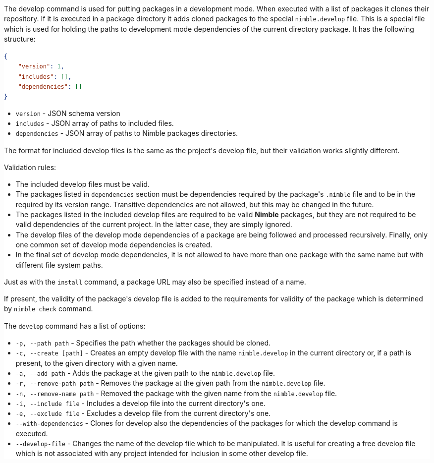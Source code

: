 The develop command is used for putting packages in a development mode. When
executed with a list of packages it clones their repository. If it is
executed in a package directory it adds cloned packages to the special
`nimble.develop` file. This is a special file which is used for holding the
paths to development mode dependencies of the current directory package. It has
the following structure:

```json
{
    "version": 1,
    "includes": [],
    "dependencies": []
}
```

* `version` - JSON schema version
* `includes` - JSON array of paths to included files.
* `dependencies` - JSON array of paths to Nimble packages directories.

The format for included develop files is the same as the project's develop
file, but their validation works slightly different.

Validation rules:

* The included develop files must be valid.
* The packages listed in `dependencies` section must be dependencies required
by the package's `.nimble` file and to be in the required by its version range.
Transitive dependencies are not allowed, but this may be changed in the future.
* The packages listed in the included develop files are required to be valid
**Nimble** packages, but they are not required to be valid dependencies of the
current project. In the latter case, they are simply ignored.
* The develop files of the develop mode dependencies of a package are being
followed and processed recursively. Finally, only one common set of develop
mode dependencies is created.
* In the final set of develop mode dependencies, it is not allowed to have more
than one package with the same name but with different file system paths.

Just as with the ``install`` command, a package URL may also be specified
instead of a name.

If present, the validity of the package's develop file is added to the
requirements for validity of the package which is determined by `nimble check`
command.

The `develop` command has a list of options:

* `-p, --path path` - Specifies the path whether the packages should be cloned.
* `-c, --create [path]` - Creates an empty develop file with the name
`nimble.develop` in the current directory or, if a path is present, to the given
directory with a given name.
* `-a, --add path` - Adds the package at the given path to the `nimble.develop`
file.
* `-r, --remove-path path` - Removes the package at the given path from the
`nimble.develop` file.
* `-n, --remove-name path` - Removed the package with the given name from the
`nimble.develop` file.
* `-i, --include file` - Includes a develop file into the current directory's
one.
* `-e, --exclude file` - Excludes a develop file from the current directory's
one.
* `--with-dependencies` - Clones for develop also the dependencies of the
packages for which the develop command is executed.
* `--develop-file` - Changes the name of the develop file which to be
manipulated. It is useful for creating a free develop file which is not 
associated with any project intended for inclusion in some other develop file.
